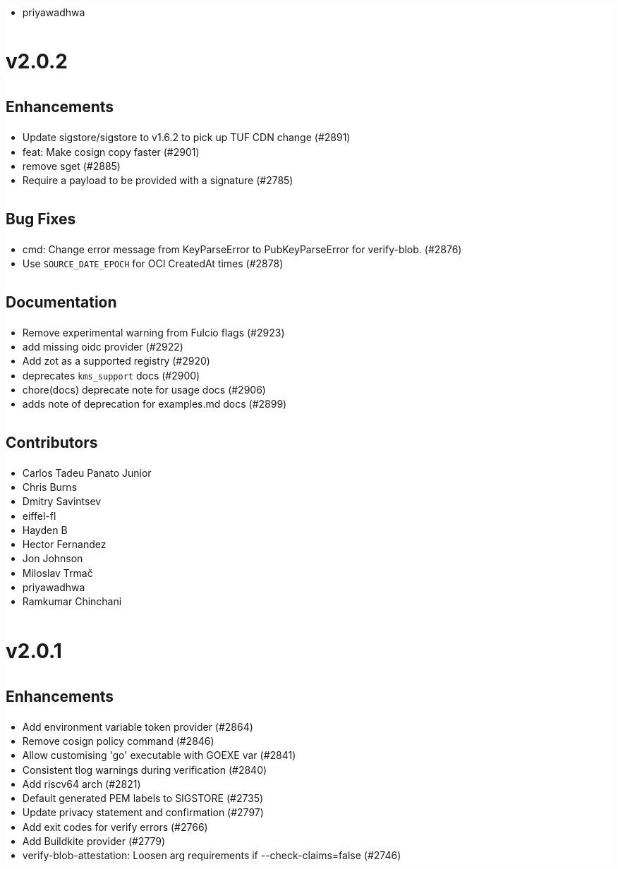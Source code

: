 * priyawadhwa

# v2.0.2

## Enhancements

* Update sigstore/sigstore to v1.6.2 to pick up TUF CDN change (#2891)
* feat: Make cosign copy faster (#2901)
* remove sget (#2885)
* Require a payload to be provided with a signature (#2785)

## Bug Fixes

* cmd: Change error message from KeyParseError to PubKeyParseError for verify-blob. (#2876)
* Use `SOURCE_DATE_EPOCH` for OCI CreatedAt times (#2878)

## Documentation

* Remove experimental warning from Fulcio flags (#2923)
* add missing oidc provider (#2922)
* Add zot as a supported registry (#2920)
* deprecates `kms_support` docs (#2900)
* chore(docs) deprecate note for usage docs (#2906)
* adds note of deprecation for examples.md docs (#2899)

## Contributors

* Carlos Tadeu Panato Junior
* Chris Burns
* Dmitry Savintsev
* eiffel-fl
* Hayden B
* Hector Fernandez
* Jon Johnson
* Miloslav Trmač
* priyawadhwa
* Ramkumar Chinchani

# v2.0.1

## Enhancements

* Add environment variable token provider (#2864)
* Remove cosign policy command (#2846)
* Allow customising 'go' executable with GOEXE var (#2841)
* Consistent tlog warnings during verification (#2840)
* Add riscv64 arch (#2821)
* Default generated PEM labels to SIGSTORE (#2735)
* Update privacy statement and confirmation (#2797)
* Add exit codes for verify errors (#2766)
* Add Buildkite provider (#2779)
* verify-blob-attestation: Loosen arg requirements if --check-claims=false (#2746)

